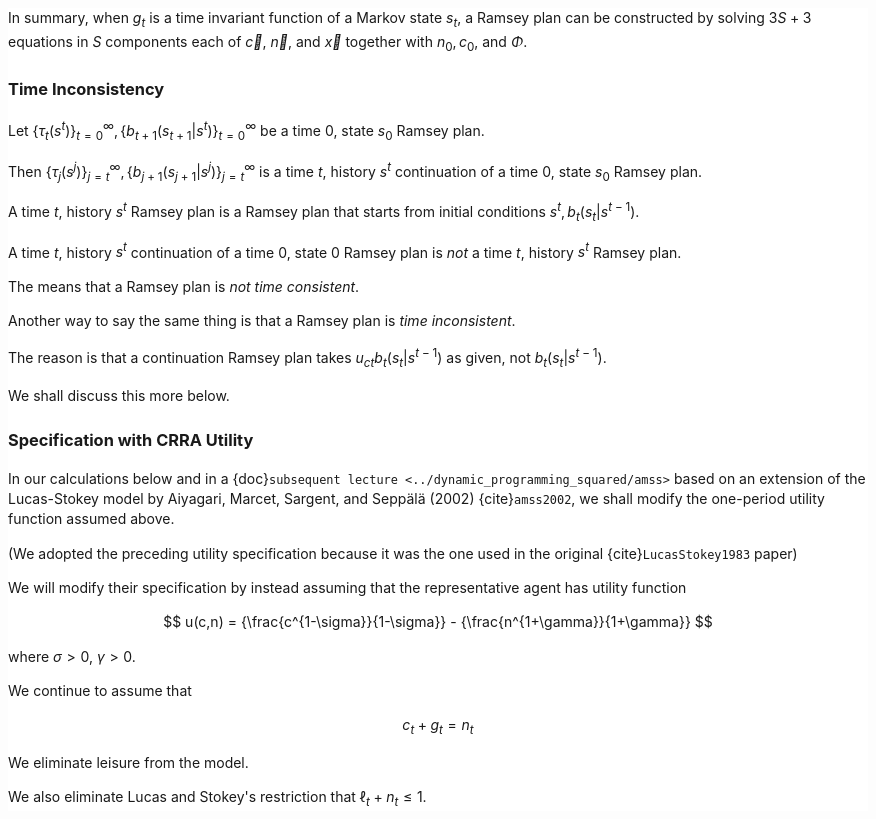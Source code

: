 In summary, when $g_t$ is a time invariant function of a Markov state
$s_t$, a Ramsey plan can be constructed by solving $3S +3$
equations in $S$ components each of $\vec c$, $\vec n$, and
$\vec x$ together with $n_0, c_0$, and $\Phi$.

### Time Inconsistency

Let $\{\tau_t(s^t)\}_{t=0}^\infty, \{b_{t+1}(s_{t+1}| s^t)\}_{t=0}^\infty$
be a time $0$, state $s_0$ Ramsey plan.

Then $\{\tau_j(s^j)\}_{j=t}^\infty, \{b_{j+1}(s_{j+1}| s^j)\}_{j=t}^\infty$
is a time $t$, history $s^t$ continuation of a time
$0$, state $s_0$ Ramsey plan.

A time $t$, history $s^t$ Ramsey plan is a Ramsey plan that
starts from initial conditions $s^t, b_t(s_t|s^{t-1})$.

A time $t$, history $s^t$
continuation of a time $0$, state $0$ Ramsey plan is
*not* a time $t$, history $s^t$ Ramsey plan.

The means that a Ramsey plan is *not time consistent*.

Another way to say the same thing is that a Ramsey plan is *time inconsistent*.

The reason is that a continuation Ramsey plan takes $u_{ct} b_t(s_t|s^{t-1})$ as given, not
$b_t(s_t|s^{t-1})$.

We shall discuss this more below.

### Specification with CRRA Utility

In our calculations below and in a {doc}`subsequent lecture <../dynamic_programming_squared/amss>` based on an extension of the Lucas-Stokey model
by  Aiyagari, Marcet, Sargent, and Seppälä (2002) {cite}`amss2002`, we shall modify the one-period utility function assumed above.

(We adopted the preceding utility specification because it was the one used in  the original {cite}`LucasStokey1983` paper)

We will  modify their specification by instead assuming that the  representative agent has  utility function

$$
u(c,n) = {\frac{c^{1-\sigma}}{1-\sigma}} - {\frac{n^{1+\gamma}}{1+\gamma}}
$$

where  $\sigma > 0$, $\gamma >0$.

We continue to assume that

$$
c_t + g_t = n_t
$$

We eliminate leisure from the model.

We also eliminate Lucas and Stokey's restriction that $\ell_t + n_t \leq 1$.
